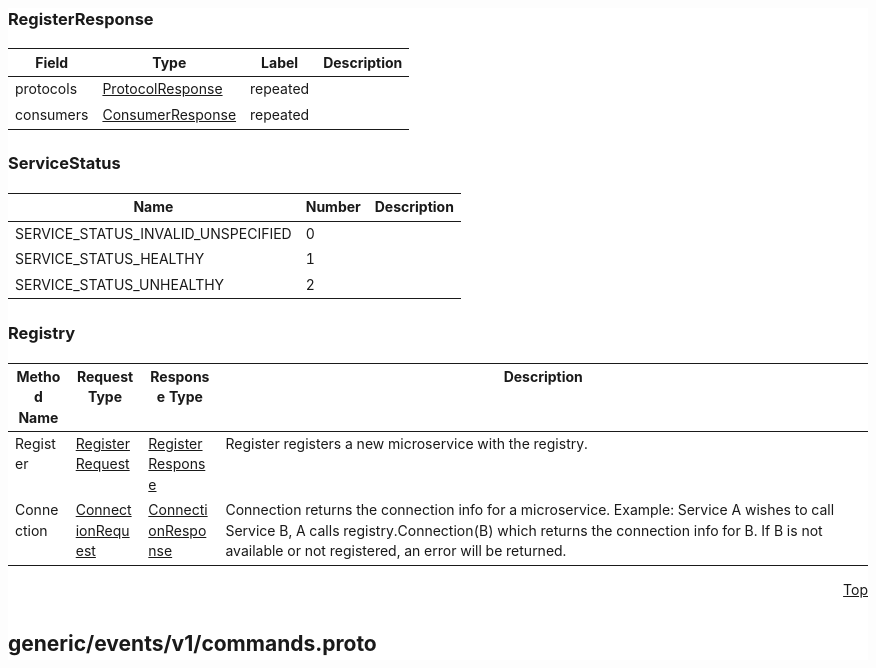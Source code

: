 ### RegisterResponse



| Field | Type | Label | Description |
| ----- | ---- | ----- | ----------- |
| protocols | [ProtocolResponse](#core-registry-v1-ProtocolResponse) | repeated |  |
| consumers | [ConsumerResponse](#core-registry-v1-ConsumerResponse) | repeated |  |





 


<a name="core-registry-v1-ServiceStatus"></a>

### ServiceStatus


| Name | Number | Description |
| ---- | ------ | ----------- |
| SERVICE_STATUS_INVALID_UNSPECIFIED | 0 |  |
| SERVICE_STATUS_HEALTHY | 1 |  |
| SERVICE_STATUS_UNHEALTHY | 2 |  |


 

 


<a name="core-registry-v1-Registry"></a>

### Registry


| Method Name | Request Type | Response Type | Description |
| ----------- | ------------ | ------------- | ------------|
| Register | [RegisterRequest](#core-registry-v1-RegisterRequest) | [RegisterResponse](#core-registry-v1-RegisterResponse) | Register registers a new microservice with the registry. |
| Connection | [ConnectionRequest](#core-registry-v1-ConnectionRequest) | [ConnectionResponse](#core-registry-v1-ConnectionResponse) | Connection returns the connection info for a microservice. Example: Service A wishes to call Service B, A calls registry.Connection(B) which returns the connection info for B. If B is not available or not registered, an error will be returned. |

 



<a name="generic_events_v1_commands-proto"></a>
<p align="right"><a href="#top">Top</a></p>

## generic/events/v1/commands.proto


 

 

 

 
